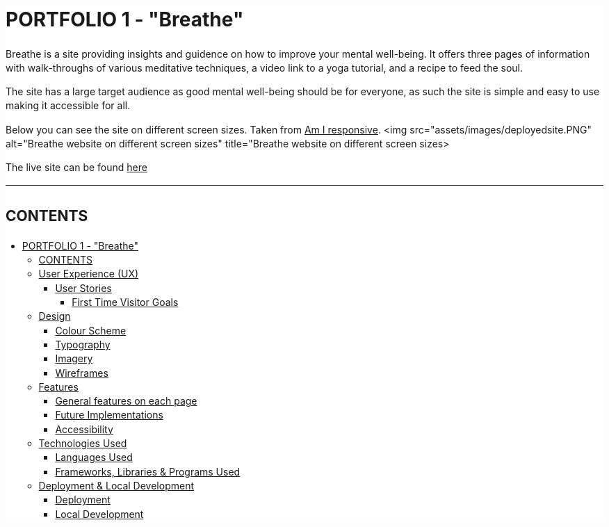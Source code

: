 # PORTFOLIO 1 - "Breathe"

Breathe is a site providing insights and guidence on how to improve your mental well-being. It offers three pages of information with walk-throughs of various meditative techniques, a video link to a yoga tutorial, and a recipe to feed the soul.

The site has a large target audience as good mental well-being should be for everyone, as such the site is simple and easy to use making it accessible for all.

Below you can see the site on different screen sizes. Taken from [Am I responsive](https://amiresponsive.co.uk/).
<img src="assets/images/deployedsite.PNG" alt="Breathe website on different screen sizes" title="Breathe website on different screen sizes>

The live site can be found [here](https://sacarr98.github.io/Portfolio_1/)

---

## CONTENTS

- [PORTFOLIO 1 - "Breathe"](#portfolio-1---breathe)
  - [CONTENTS](#contents)
  - [User Experience (UX)](#user-experience-ux)
    - [User Stories](#user-stories)
      - [First Time Visitor Goals](#first-time-visitor-goals)
  - [Design](#design)
    - [Colour Scheme](#colour-scheme)
    - [Typography](#typography)
    - [Imagery](#imagery)
    - [Wireframes](#wireframes)
  - [Features](#features)
    - [General features on each page](#general-features-on-each-page)
    - [Future Implementations](#future-implementations)
    - [Accessibility](#accessibility)
  - [Technologies Used](#technologies-used)
    - [Languages Used](#languages-used)
    - [Frameworks, Libraries \& Programs Used](#frameworks-libraries--programs-used)
  - [Deployment \& Local Development](#deployment--local-development)
    - [Deployment](#deployment)
    - [Local Development](#local-development)
